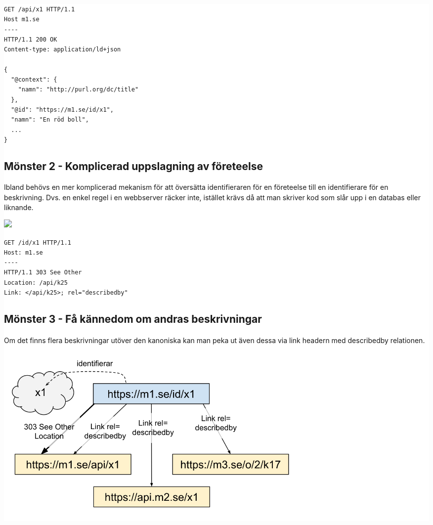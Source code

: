 ```  HTTP-nolint
GET /api/x1 HTTP/1.1
Host m1.se
----
HTTP/1.1 200 OK
Content-type: application/ld+json

{
  "@context": {
    "namn": "http://purl.org/dc/title"
  },
  "@id": "https://m1.se/id/x1",
  "namn": "En röd boll",
  ...
}
```

## Mönster 2 - Komplicerad uppslagning av företeelse
Ibland behövs en mer komplicerad mekanism för att översätta identifieraren för en företeelse till en identifierare för en beskrivning. Dvs. en enkel regel i en webbserver räcker inte, istället krävs då att man skriver kod som slår upp i en databas eller liknande. 

<image src="pics/HTTP_Lookup_pattern_2.svg" width="520px"/>

```  HTTP-nolint
GET /id/x1 HTTP/1.1
Host: m1.se
----
HTTP/1.1 303 See Other
Location: /api/k25
Link: </api/k25>; rel="describedby"
```

## Mönster 3 - Få kännedom om andras beskrivningar
Om det finns flera beskrivningar utöver den kanoniska kan man peka ut även dessa via link headern med describedby relationen.

<img src="pics/HTTP_Lookup_pattern_3.svg" width="600px"/>
